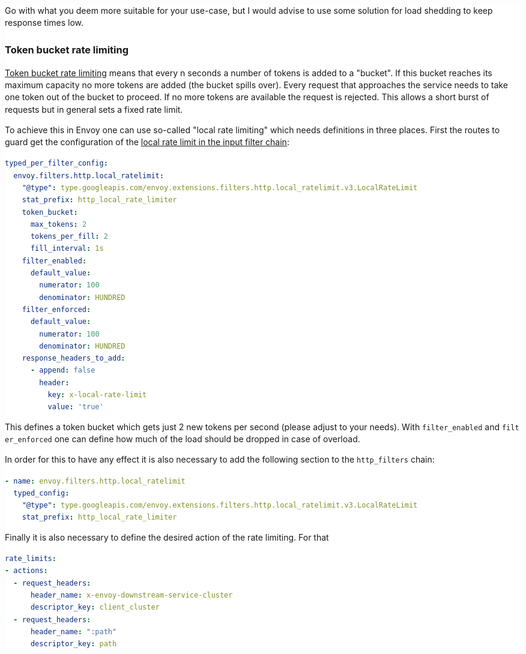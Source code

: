 Go with what you deem more suitable for your use-case, but I would advise to use some solution for load shedding to keep response times low.

### Token bucket rate limiting
[Token bucket rate limiting](https://en.wikipedia.org/wiki/Token_bucket) means that every n seconds a number of tokens is added to a "bucket". If this bucket reaches its maximum capacity no more tokens are added (the bucket spills over). Every request that approaches the service needs to take one token out of the bucket to proceed. If no more tokens are available the request is rejected. This allows a short burst of requests but in general sets a fixed rate limit.

To achieve this in Envoy one can use so-called "local rate limiting" which needs definitions in three places. First the routes to guard get the configuration of the [local rate limit in the input filter chain](https://www.envoyproxy.io/docs/envoy/latest/configuration/http/http_filters/local_rate_limit_filter#config-http-filters-local-rate-limit-descriptors):
```yaml
typed_per_filter_config:
  envoy.filters.http.local_ratelimit:
    "@type": type.googleapis.com/envoy.extensions.filters.http.local_ratelimit.v3.LocalRateLimit
    stat_prefix: http_local_rate_limiter
    token_bucket:
      max_tokens: 2
      tokens_per_fill: 2
      fill_interval: 1s
    filter_enabled:
      default_value:
        numerator: 100
        denominator: HUNDRED
    filter_enforced:
      default_value:
        numerator: 100
        denominator: HUNDRED
    response_headers_to_add:
      - append: false
        header:
          key: x-local-rate-limit
          value: 'true'
```

This defines a token bucket which gets just 2 new tokens per second (please adjust to your needs). With `filter_enabled` and `filter_enforced` one can define how much of the load should be dropped in case of overload.

In order for this to have any effect it is also necessary to add the following section to the `http_filters` chain:
```yaml
- name: envoy.filters.http.local_ratelimit
  typed_config:
    "@type": type.googleapis.com/envoy.extensions.filters.http.local_ratelimit.v3.LocalRateLimit
    stat_prefix: http_local_rate_limiter
```

Finally it is also necessary to define the desired action of the rate limiting. For that
```yaml
rate_limits:
- actions:
  - request_headers:
      header_name: x-envoy-downstream-service-cluster
      descriptor_key: client_cluster
  - request_headers:
      header_name: ":path"
      descriptor_key: path
```

